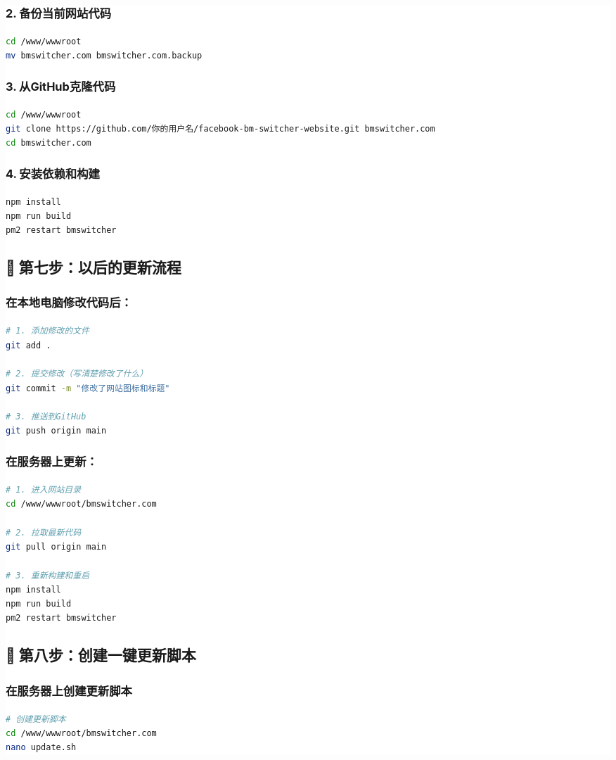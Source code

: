 ### 2. 备份当前网站代码
```bash
cd /www/wwwroot
mv bmswitcher.com bmswitcher.com.backup
```

### 3. 从GitHub克隆代码
```bash
cd /www/wwwroot
git clone https://github.com/你的用户名/facebook-bm-switcher-website.git bmswitcher.com
cd bmswitcher.com
```

### 4. 安装依赖和构建
```bash
npm install
npm run build
pm2 restart bmswitcher
```

## 🔄 第七步：以后的更新流程

### 在本地电脑修改代码后：
```bash
# 1. 添加修改的文件
git add .

# 2. 提交修改（写清楚修改了什么）
git commit -m "修改了网站图标和标题"

# 3. 推送到GitHub
git push origin main
```

### 在服务器上更新：
```bash
# 1. 进入网站目录
cd /www/wwwroot/bmswitcher.com

# 2. 拉取最新代码
git pull origin main

# 3. 重新构建和重启
npm install
npm run build
pm2 restart bmswitcher
```

## 🎯 第八步：创建一键更新脚本

### 在服务器上创建更新脚本
```bash
# 创建更新脚本
cd /www/wwwroot/bmswitcher.com
nano update.sh
```
